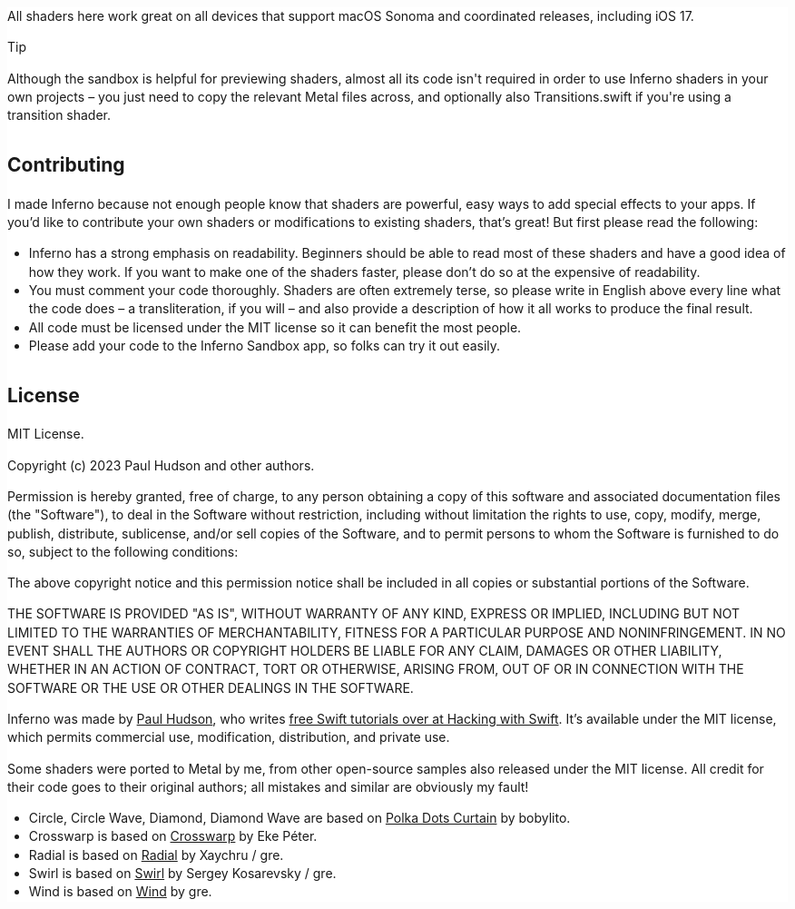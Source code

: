 All shaders here work great on all devices that support macOS Sonoma and coordinated releases, including iOS 17.

> [!Tip]
> Although the sandbox is helpful for previewing shaders, almost all its code isn't required in order to use Inferno shaders in your own projects – you just need to copy the relevant Metal files across, and optionally also Transitions.swift if you're using a transition shader.


## Contributing

I made Inferno because not enough people know that shaders are powerful, easy ways to add special effects to your apps. If you’d like to contribute your own shaders or modifications to existing shaders, that’s great! But first please read the following:

- Inferno has a strong emphasis on readability. Beginners should be able to read most of these shaders and have a good idea of how they work. If you want to make one of the shaders faster, please don’t do so at the expensive of readability.
- You must comment your code thoroughly. Shaders are often extremely terse, so please write in English above every line what the code does – a transliteration, if you will – and also provide a description of how it all works to produce the final result.
- All code must be licensed under the MIT license so it can benefit the most people.
- Please add your code to the Inferno Sandbox app, so folks can try it out easily.


## License

MIT License.

Copyright (c) 2023 Paul Hudson and other authors. 

Permission is hereby granted, free of charge, to any person obtaining a copy of this software and associated documentation files (the "Software"), to deal in the Software without restriction, including without limitation the rights to use, copy, modify, merge, publish, distribute, sublicense, and/or sell copies of the Software, and to permit persons to whom the Software is furnished to do so, subject to the following conditions:

The above copyright notice and this permission notice shall be included in all copies or substantial portions of the Software.

THE SOFTWARE IS PROVIDED "AS IS", WITHOUT WARRANTY OF ANY KIND, EXPRESS OR IMPLIED, INCLUDING BUT NOT LIMITED TO THE WARRANTIES OF MERCHANTABILITY, FITNESS FOR A PARTICULAR PURPOSE AND NONINFRINGEMENT. IN NO EVENT SHALL THE AUTHORS OR COPYRIGHT HOLDERS BE LIABLE FOR ANY CLAIM, DAMAGES OR OTHER LIABILITY, WHETHER IN AN ACTION OF CONTRACT, TORT OR OTHERWISE, ARISING FROM, OUT OF OR IN CONNECTION WITH THE SOFTWARE OR THE USE OR OTHER DEALINGS IN THE SOFTWARE.

Inferno was made by [Paul Hudson](https://twitter.com/twostraws), who writes [free Swift tutorials over at Hacking with Swift](https://www.hackingwithswift.com). It’s available under the MIT license, which permits commercial use, modification, distribution, and private use.

Some shaders were ported to Metal by me, from other open-source samples also released under the MIT license. All credit for their code goes to their original authors; all mistakes and similar are obviously my fault!

- Circle, Circle Wave, Diamond, Diamond Wave are based on [Polka Dots Curtain](https://gl-transitions.com/editor/PolkaDotsCurtain) by bobylito.
- Crosswarp is based on [Crosswarp](https://gl-transitions.com/editor/crosswarp) by Eke Péter.
- Radial is based on [Radial](https://gl-transitions.com/editor/Radial) by Xaychru / gre.
- Swirl is based on [Swirl](https://gl-transitions.com/editor/Swirl) by Sergey Kosarevsky / gre.
- Wind is based on [Wind](https://gl-transitions.com/editor/wind) by gre.
